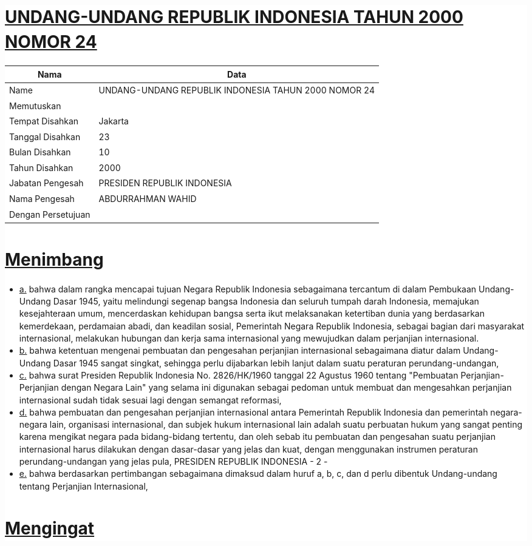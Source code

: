 # [UNDANG-UNDANG REPUBLIK INDONESIA TAHUN 2000 NOMOR 24](http://example.org/legal/document/uu/2000/24)

| Nama | Data |
| ------ | ----- |
|Name|UNDANG-UNDANG REPUBLIK INDONESIA TAHUN 2000 NOMOR 24|
|Memutuskan||
|Tempat Disahkan|Jakarta|
|Tanggal Disahkan|23|
|Bulan Disahkan|10|
|Tahun Disahkan|2000|
|Jabatan Pengesah|PRESIDEN REPUBLIK INDONESIA|
|Nama Pengesah|ABDURRAHMAN WAHID|
|Dengan Persetujuan||
# [Menimbang](http://example.org/legal/document/uu/2000/24/menimbang)

* [a.](http://example.org/legal/document/uu/2000/24/menimbang/point/a) bahwa dalam rangka mencapai tujuan Negara Republik Indonesia sebagaimana tercantum di dalam Pembukaan Undang-Undang Dasar 1945, yaitu melindungi segenap bangsa Indonesia dan seluruh tumpah darah Indonesia, memajukan kesejahteraan umum, mencerdaskan kehidupan bangsa serta ikut melaksanakan ketertiban dunia yang berdasarkan kemerdekaan, perdamaian abadi, dan keadilan sosial, Pemerintah Negara Republik Indonesia, sebagai bagian dari masyarakat internasional, melakukan hubungan dan kerja sama internasional yang mewujudkan dalam perjanjian internasional.
* [b.](http://example.org/legal/document/uu/2000/24/menimbang/point/b) bahwa ketentuan mengenai pembuatan dan pengesahan perjanjian internasional sebagaimana diatur dalam Undang-Undang Dasar 1945 sangat singkat, sehingga perlu dijabarkan lebih lanjut dalam suatu peraturan perundang-undangan,
* [c.](http://example.org/legal/document/uu/2000/24/menimbang/point/c) bahwa surat Presiden Republik Indonesia No. 2826/HK/1960 tanggal 22 Agustus 1960 tentang "Pembuatan Perjanjian-Perjanjian dengan Negara Lain" yang selama ini digunakan sebagai pedoman untuk membuat dan mengesahkan perjanjian internasional sudah tidak sesuai lagi dengan semangat reformasi,
* [d.](http://example.org/legal/document/uu/2000/24/menimbang/point/d) bahwa pembuatan dan pengesahan perjanjian internasional antara Pemerintah Republik Indonesia dan pemerintah negara-negara lain, organisasi internasional, dan subjek hukum internasional lain adalah suatu perbuatan hukum yang sangat penting karena mengikat negara pada bidang-bidang tertentu, dan oleh sebab itu pembuatan dan pengesahan suatu perjanjian internasional harus dilakukan dengan dasar-dasar yang jelas dan kuat, dengan menggunakan instrumen peraturan perundang-undangan yang jelas pula, PRESIDEN REPUBLIK INDONESIA - 2 -
* [e.](http://example.org/legal/document/uu/2000/24/menimbang/point/e) bahwa berdasarkan pertimbangan sebagaimana dimaksud dalam huruf a, b, c, dan d perlu dibentuk Undang-undang tentang Perjanjian Internasional,
# [Mengingat](http://example.org/legal/document/uu/2000/24/mengingat)
